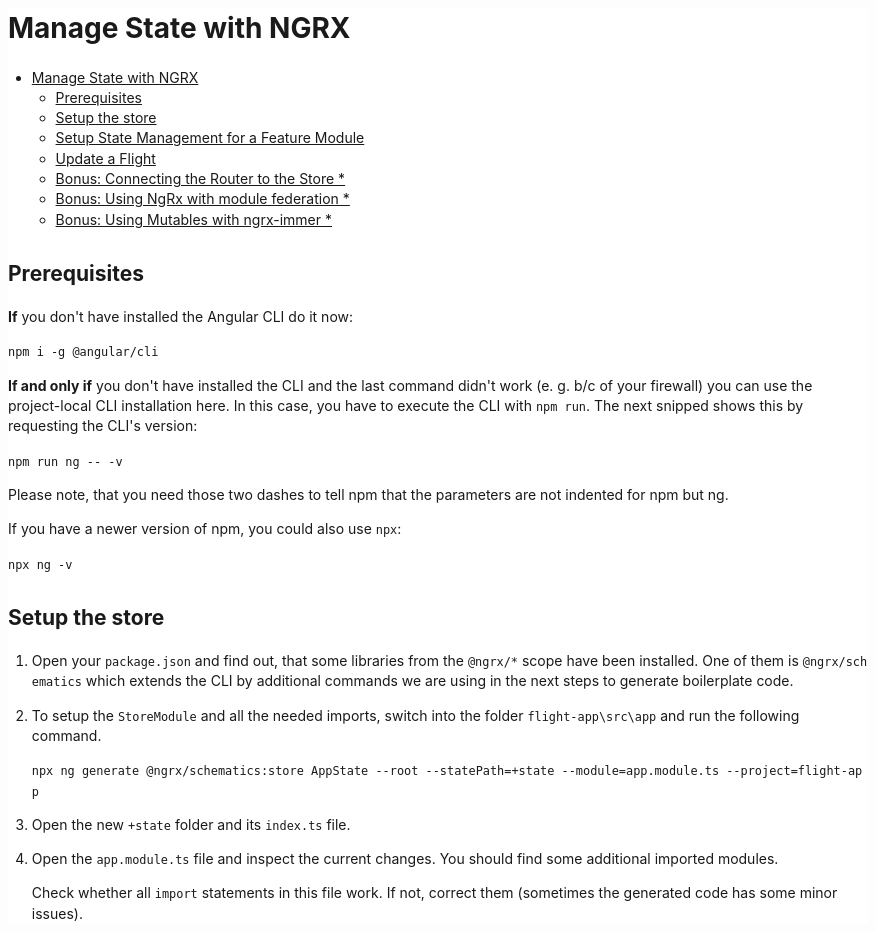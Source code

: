 # Manage State with NGRX

- [Manage State with NGRX](#manage-state-with-ngrx)
  - [Prerequisites](#prerequisites)
  - [Setup the store](#setup-the-store)
  - [Setup State Management for a Feature Module](#setup-state-management-for-a-feature-module)
  - [Update a Flight](#update-a-flight)
  - [Bonus: Connecting the Router to the Store \*](#bonus-connecting-the-router-to-the-store-)
  - [Bonus: Using NgRx with module federation \*](#bonus-using-ngrx-with-module-federation-)
  - [Bonus: Using Mutables with ngrx-immer \*](#bonus-using-mutables-with-ngrx-immer-)

## Prerequisites

**If** you don't have installed the Angular CLI do it now:

```
npm i -g @angular/cli
```

**If and only if** you don't have installed the CLI and the last command didn't work (e. g. b/c of your firewall) you can use the project-local CLI installation here. In this case, you have to execute the CLI with `npm run`. The next snipped shows this by requesting the CLI's version:

```
npm run ng -- -v
```

Please note, that you need those two dashes to tell npm that the parameters are not indented for npm but ng.

If you have a newer version of npm, you could also use `npx`:

```
npx ng -v
```

## Setup the store

1. Open your `package.json` and find out, that some libraries from the `@ngrx/*` scope have been installed. One of them is `@ngrx/schematics` which extends the CLI by additional commands we are using in the next steps to generate boilerplate code.

2. To setup the `StoreModule` and all the needed imports, switch into the folder `flight-app\src\app` and run the following command.

   `npx ng generate @ngrx/schematics:store AppState --root --statePath=+state --module=app.module.ts --project=flight-app`

3. Open the new `+state` folder and its `index.ts` file.

4. Open the `app.module.ts` file and inspect the current changes. You should find some additional imported modules.

   Check whether all `import` statements in this file work. If not, correct them (sometimes the generated code has some minor issues).
